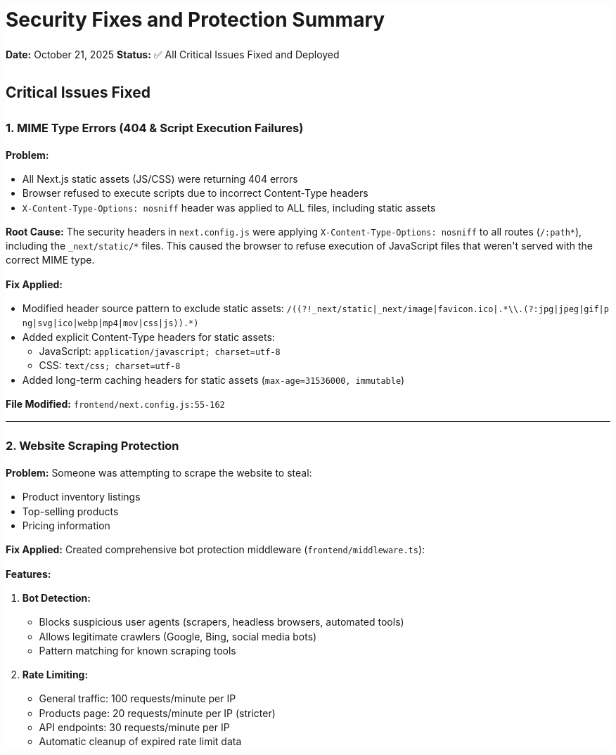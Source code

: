 # Security Fixes and Protection Summary

**Date:** October 21, 2025
**Status:** ✅ All Critical Issues Fixed and Deployed

## Critical Issues Fixed

### 1. MIME Type Errors (404 & Script Execution Failures)

**Problem:**
- All Next.js static assets (JS/CSS) were returning 404 errors
- Browser refused to execute scripts due to incorrect Content-Type headers
- `X-Content-Type-Options: nosniff` header was applied to ALL files, including static assets

**Root Cause:**
The security headers in `next.config.js` were applying `X-Content-Type-Options: nosniff` to all routes (`/:path*`), including the `_next/static/*` files. This caused the browser to refuse execution of JavaScript files that weren't served with the correct MIME type.

**Fix Applied:**
- Modified header source pattern to exclude static assets: `/((?!_next/static|_next/image|favicon.ico|.*\\.(?:jpg|jpeg|gif|png|svg|ico|webp|mp4|mov|css|js)).*)`
- Added explicit Content-Type headers for static assets:
  - JavaScript: `application/javascript; charset=utf-8`
  - CSS: `text/css; charset=utf-8`
- Added long-term caching headers for static assets (`max-age=31536000, immutable`)

**File Modified:** `frontend/next.config.js:55-162`

---

### 2. Website Scraping Protection

**Problem:**
Someone was attempting to scrape the website to steal:
- Product inventory listings
- Top-selling products
- Pricing information

**Fix Applied:**
Created comprehensive bot protection middleware (`frontend/middleware.ts`):

**Features:**
1. **Bot Detection:**
   - Blocks suspicious user agents (scrapers, headless browsers, automated tools)
   - Allows legitimate crawlers (Google, Bing, social media bots)
   - Pattern matching for known scraping tools

2. **Rate Limiting:**
   - General traffic: 100 requests/minute per IP
   - Products page: 20 requests/minute per IP (stricter)
   - API endpoints: 30 requests/minute per IP
   - Automatic cleanup of expired rate limit data
